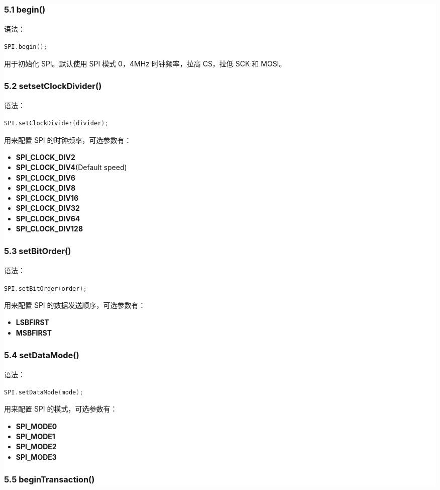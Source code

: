 ### 5.1 begin()

语法：

```cpp
SPI.begin();
```

用于初始化 SPI。默认使用 SPI 模式 0，4MHz 时钟频率，拉高 CS，拉低 SCK 和 MOSI。

### 5.2 setsetClockDivider()

语法：

```cpp
SPI.setClockDivider(divider);
```

用来配置 SPI 的时钟频率，可选参数有：

- **SPI_CLOCK_DIV2**
- **SPI_CLOCK_DIV4**(Default speed)
- **SPI_CLOCK_DIV6**
- **SPI_CLOCK_DIV8**
- **SPI_CLOCK_DIV16**
- **SPI_CLOCK_DIV32**
- **SPI_CLOCK_DIV64**
- **SPI_CLOCK_DIV128**

### 5.3 setBitOrder()

语法：

```cpp
SPI.setBitOrder(order);
```

用来配置 SPI 的数据发送顺序，可选参数有：

- **LSBFIRST**
- **MSBFIRST**

### 5.4 setDataMode()

语法：

```cpp
SPI.setDataMode(mode);
```

用来配置 SPI 的模式，可选参数有：

- **SPI_MODE0**
- **SPI_MODE1**
- **SPI_MODE2**
- **SPI_MODE3**

### 5.5 beginTransaction()
